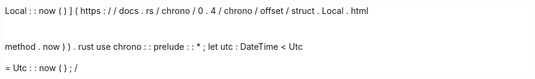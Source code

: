 Local
:
:
now
(
)
]
(
https
:
/
/
docs
.
rs
/
chrono
/
0
.
4
/
chrono
/
offset
/
struct
.
Local
.
html
#
method
.
now
)
)
.
rust
use
chrono
:
:
prelude
:
:
*
;
let
utc
:
DateTime
<
Utc
>
=
Utc
:
:
now
(
)
;
/